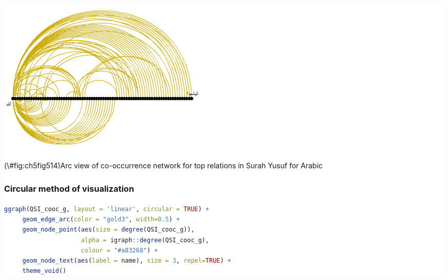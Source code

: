 <img src="07-Ch5WordLocStatAnal_files/figure-html/ch5fig514-1.png" alt="Arc view of co-occurrence network for top relations in Surah Yusuf for Arabic" width="384" />
<p class="caption">(\#fig:ch5fig514)Arc view of co-occurrence network for top relations in Surah Yusuf for Arabic</p>
</div>

### Circular method of visualization


```r
ggraph(QSI_cooc_g, layout = 'linear', circular = TRUE) + 
     geom_edge_arc(color = "gold3", width=0.5) +
     geom_node_point(aes(size = degree(QSI_cooc_g)), 
                     alpha = igraph::degree(QSI_cooc_g), 
                     colour = "#a83268") +
     geom_node_text(aes(label = name), size = 3, repel=TRUE) +
     theme_void()
```

<div class="figure" style="text-align: center">